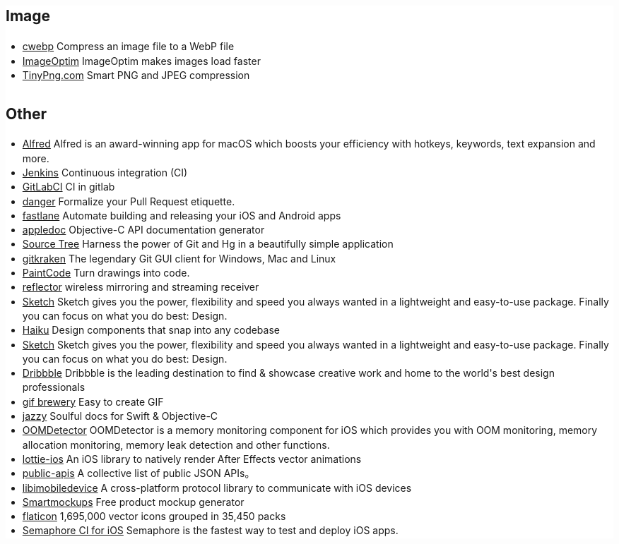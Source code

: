 ## Image

- [cwebp](https://developers.google.com/speed/webp/docs/cwebp) Compress an image file to a WebP file
- [ImageOptim](https://imageoptim.com/mac) ImageOptim makes images load faster
- [TinyPng.com](https://tinypng.com/) Smart PNG and JPEG compression

## Other

- [Alfred](https://www.alfredapp.com/) Alfred is an award-winning app for macOS which boosts your efficiency with hotkeys, keywords, text expansion and more. 
- [Jenkins](https://jenkins.io/index.html) Continuous integration (CI)
- [GitLabCI](https://about.gitlab.com/features/gitlab-ci-cd/) CI in gitlab
- [danger](https://github.com/danger/danger) Formalize your Pull Request etiquette.
- [fastlane](https://github.com/fastlane/fastlane) Automate building and releasing your iOS and Android apps 
- [appledoc](http://gentlebytes.com/appledoc/) Objective-C API documentation generator 
- [Source Tree](http://www.sourcetreeapp.com/) Harness the power of Git and Hg in a beautifully simple application
- [gitkraken](https://www.gitkraken.com/) The legendary Git GUI client for Windows, Mac and Linux
- [PaintCode](https://www.paintcodeapp.com/) Turn drawings into code.
- [reflector](http://www.airsquirrels.com/reflector/) wireless mirroring and streaming receiver 
- [Sketch](https://www.sketchapp.com/) Sketch gives you the power, flexibility and speed you always wanted in a lightweight and easy-to-use package. Finally you can focus on what you do best: Design.
- [Haiku](https://www.haiku.ai/) Design components that snap into any codebase
- [Sketch](https://www.sketchapp.com/) Sketch gives you the power, flexibility and speed you always wanted in a lightweight and easy-to-use package. Finally you can focus on what you do best: Design.
- [Dribbble](https://dribbble.com/) Dribbble is the leading destination to find & showcase creative work and home to the world's best design professionals
- [gif brewery](http://gifbrewery.com/) Easy to create GIF
- [jazzy](https://github.com/realm/jazzy) Soulful docs for Swift & Objective-C
- [OOMDetector](https://github.com/Tencent/OOMDetector) OOMDetector is a memory monitoring component for iOS which provides you with OOM monitoring, memory allocation monitoring, memory leak detection and other functions.
- [lottie-ios](https://github.com/airbnb/lottie-ios) An iOS library to natively render After Effects vector animations 
- [public-apis](https://github.com/toddmotto/public-apis) A collective list of public JSON APIs。
- [libimobiledevice](https://github.com/libimobiledevice/libimobiledevice) A cross-platform protocol library to communicate with iOS devices
- [Smartmockups](https://smartmockups.com/) Free product mockup generator
- [flaticon](https://www.flaticon.com/) 1,695,000 vector icons grouped in 35,450 packs
- [Semaphore CI for iOS](https://semaphoreci.com/product/ios) Semaphore is the fastest way to test and deploy iOS apps.
